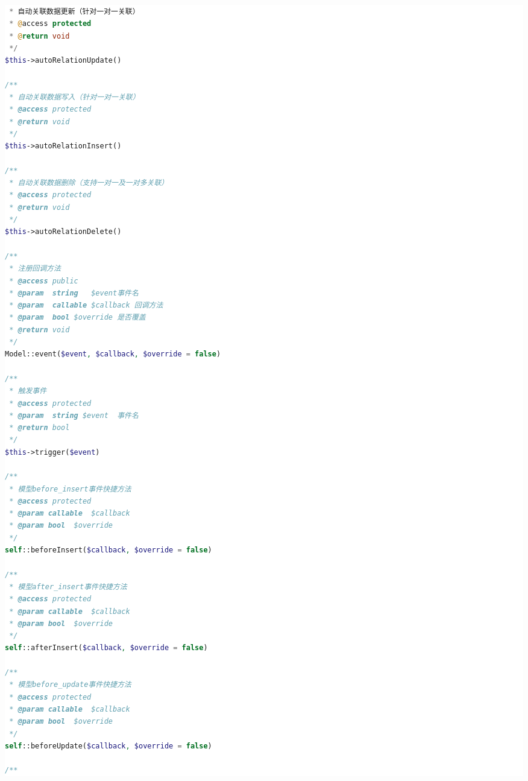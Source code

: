 ``` php 
 * 自动关联数据更新（针对一对一关联）
 * @access protected
 * @return void
 */
$this->autoRelationUpdate()

/**
 * 自动关联数据写入（针对一对一关联）
 * @access protected
 * @return void
 */
$this->autoRelationInsert()

/**
 * 自动关联数据删除（支持一对一及一对多关联）
 * @access protected
 * @return void
 */
$this->autoRelationDelete()

/**
 * 注册回调方法
 * @access public
 * @param  string   $event事件名
 * @param  callable $callback 回调方法
 * @param  bool $override 是否覆盖
 * @return void
 */
Model::event($event, $callback, $override = false)

/**
 * 触发事件
 * @access protected
 * @param  string $event  事件名
 * @return bool
 */
$this->trigger($event)

/**
 * 模型before_insert事件快捷方法
 * @access protected
 * @param callable  $callback
 * @param bool  $override
 */
self::beforeInsert($callback, $override = false)

/**
 * 模型after_insert事件快捷方法
 * @access protected
 * @param callable  $callback
 * @param bool  $override
 */
self::afterInsert($callback, $override = false)

/**
 * 模型before_update事件快捷方法
 * @access protected
 * @param callable  $callback
 * @param bool  $override
 */
self::beforeUpdate($callback, $override = false)

/**
```
